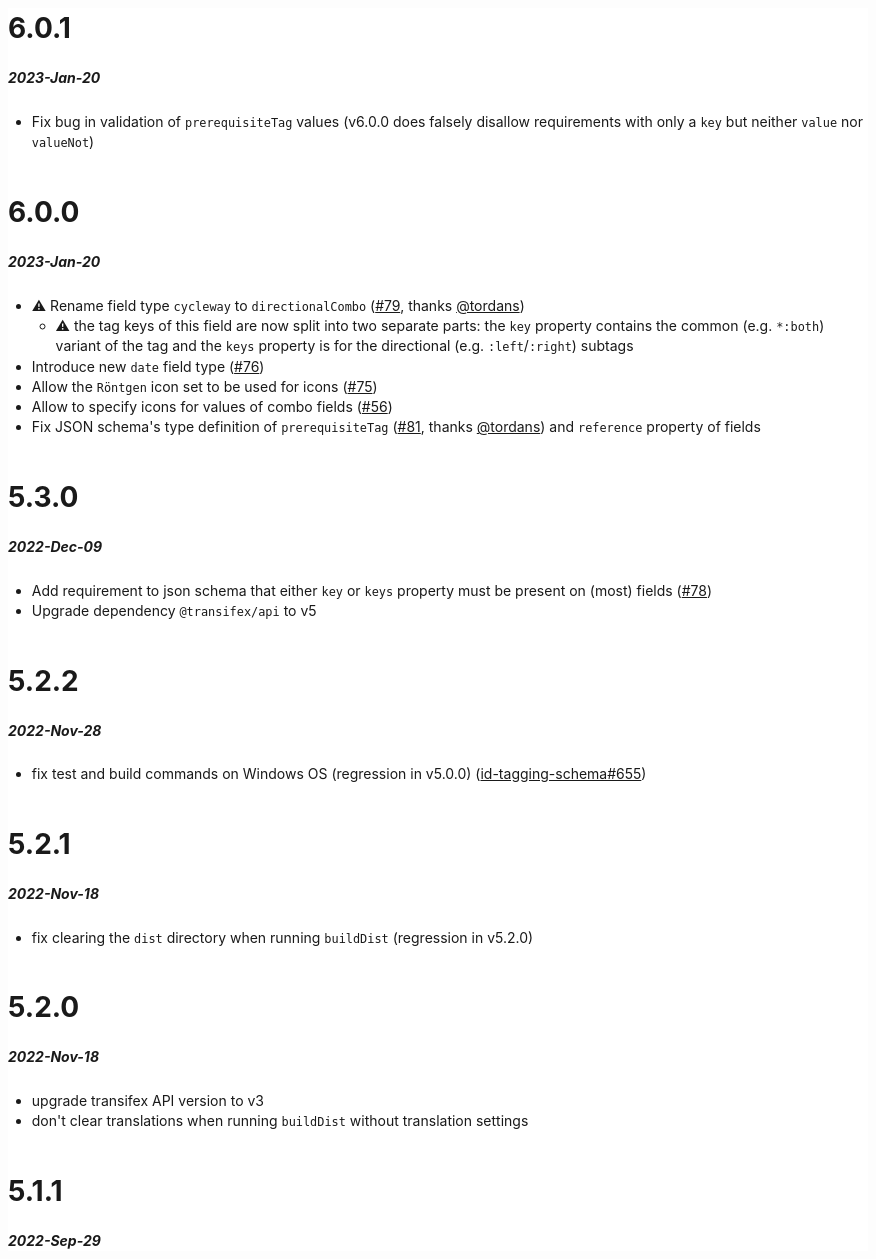 # 6.0.1
##### 2023-Jan-20

* Fix bug in validation of `prerequisiteTag` values (v6.0.0 does falsely disallow requirements with only a `key` but neither `value` nor `valueNot`)

# 6.0.0
##### 2023-Jan-20

* :warning: Rename field type `cycleway` to `directionalCombo` ([#79], thanks [@tordans])
  * :warning: the tag keys of this field are now split into two separate parts: the `key` property contains the common (e.g. `*:both`) variant of the tag and the `keys` property is for the directional (e.g. `:left`/`:right`) subtags
* Introduce new `date` field type ([#76])
* Allow the `Röntgen` icon set to be used for icons ([#75])
* Allow to specify icons for values of combo fields ([#56])
* Fix JSON schema's type definition of `prerequisiteTag` ([#81], thanks [@tordans]) and `reference` property of fields

[#56]: https://github.com/ideditor/schema-builder/issues/56
[#75]: https://github.com/ideditor/schema-builder/issues/75
[#76]: https://github.com/ideditor/schema-builder/issues/76
[#79]: https://github.com/ideditor/schema-builder/issues/79
[#81]: https://github.com/ideditor/schema-builder/pull/81
[@tordans]: https://github.com/tordans

# 5.3.0
##### 2022-Dec-09

* Add requirement to json schema that either `key` or `keys` property must be present on (most) fields ([#78])
* Upgrade dependency `@transifex/api` to v5

[#78]: https://github.com/ideditor/schema-builder/pull/78

# 5.2.2
##### 2022-Nov-28

* fix test and build commands on Windows OS (regression in v5.0.0) ([id-tagging-schema#655])

[id-tagging-schema#655]: https://github.com/openstreetmap/id-tagging-schema/issues/655

# 5.2.1
##### 2022-Nov-18

* fix clearing the `dist` directory when running `buildDist` (regression in v5.2.0)

# 5.2.0
##### 2022-Nov-18

* upgrade transifex API version to v3
* don't clear translations when running `buildDist` without translation settings

# 5.1.1
##### 2022-Sep-29


[#119]: https://github.com/ideditor/schema-builder/pull/119
[@Cj-Malone]: https://github.com/Cj-Malone
[#102]: https://github.com/ideditor/schema-builder/pull/102
[#103]: https://github.com/ideditor/schema-builder/pull/103
[#104]: https://github.com/ideditor/schema-builder/pull/104
[#105]: https://github.com/ideditor/schema-builder/pull/105
[#97]: https://github.com/ideditor/schema-builder/pull/97
[#98]: https://github.com/ideditor/schema-builder/pull/98
[@k-yle]: https://github.com/k-yle
[#92]: https://github.com/ideditor/schema-builder/pull/92
[#93]: https://github.com/ideditor/schema-builder/pull/93
[#26]: https://github.com/ideditor/schema-builder/issues/26
[#30]: https://github.com/ideditor/schema-builder/issues/30
[#42]: https://github.com/ideditor/schema-builder/issues/42
[#57]: https://github.com/ideditor/schema-builder/pull/57
[#3]: https://github.com/ideditor/schema-builder/issues/3
[#2]: https://github.com/ideditor/schema-builder/issues/2